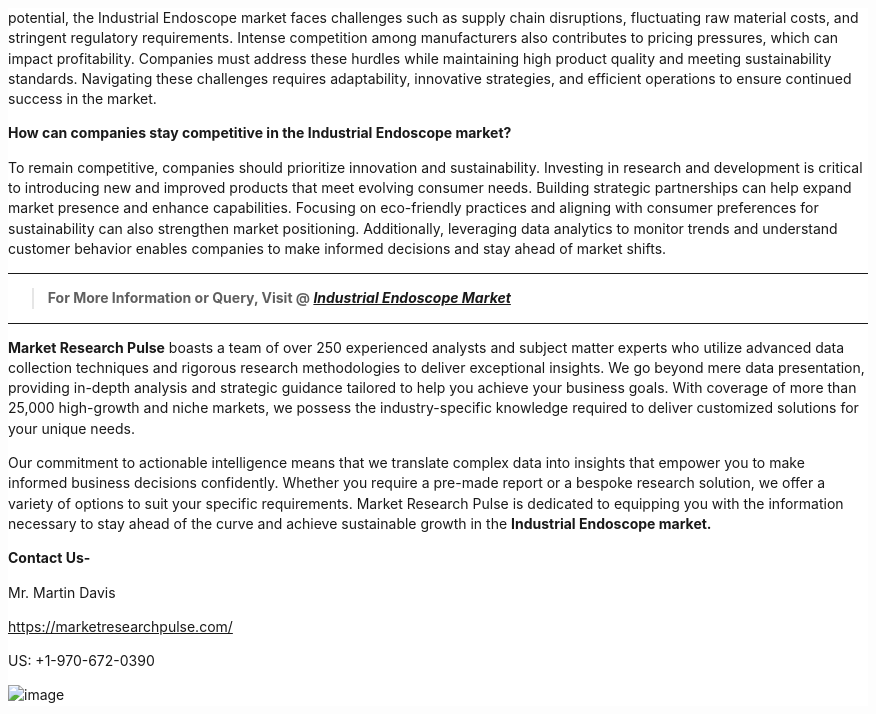 potential, the Industrial Endoscope market faces challenges such as supply chain disruptions, fluctuating raw material costs, and stringent regulatory requirements. Intense competition among manufacturers also contributes to pricing pressures, which can impact profitability. Companies must address these hurdles while maintaining high product quality and meeting sustainability standards. Navigating these challenges requires adaptability, innovative strategies, and efficient operations to ensure continued success in the market.</p><p><strong>How can companies stay competitive in the Industrial Endoscope market?</strong></p><p>To remain competitive, companies should prioritize innovation and sustainability. Investing in research and development is critical to introducing new and improved products that meet evolving consumer needs. Building strategic partnerships can help expand market presence and enhance capabilities. Focusing on eco-friendly practices and aligning with consumer preferences for sustainability can also strengthen market positioning. Additionally, leveraging data analytics to monitor trends and understand customer behavior enables companies to make informed decisions and stay ahead of market shifts.</p><hr /><blockquote><p><strong>For More Information or Query, Visit @&nbsp;<em><a href="https://marketresearchpulse.com/report/73290/industrial-endoscope-market?utm_source=Linkedin&utm_medium=029">Industrial Endoscope Market</a></em></strong></p></blockquote><hr /><p><strong>Market Research Pulse</strong> boasts a team of over 250 experienced analysts and subject matter experts who utilize advanced data collection techniques and rigorous research methodologies to deliver exceptional insights. We go beyond mere data presentation, providing in-depth analysis and strategic guidance tailored to help you achieve your business goals. With coverage of more than 25,000 high-growth and niche markets, we possess the industry-specific knowledge required to deliver customized solutions for your unique needs.</p><p>Our commitment to actionable intelligence means that we translate complex data into insights that empower you to make informed business decisions confidently. Whether you require a pre-made report or a bespoke research solution, we offer a variety of options to suit your specific requirements. Market Research Pulse is dedicated to equipping you with the information necessary to stay ahead of the curve and achieve sustainable growth in the <strong>Industrial Endoscope market.</strong></p><p><strong>Contact Us-</strong></p><p>Mr. Martin Davis</p><p>https://marketresearchpulse.com/</p><p>US: +1-970-672-0390</p>
![image](https://github.com/user-attachments/assets/e713bdd5-0c67-4514-9c1f-4633d3d8d28a)

